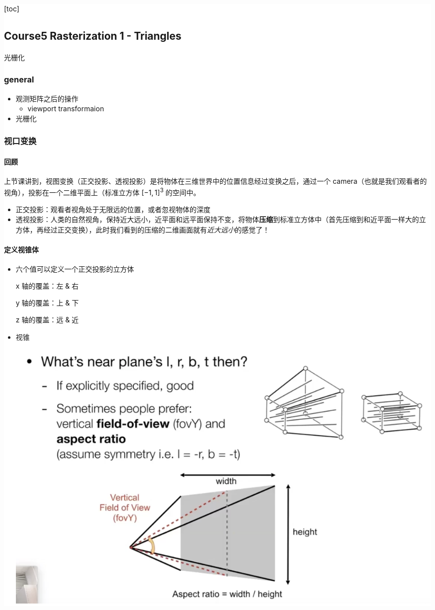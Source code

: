 [toc]

## Course5 Rasterization 1 - Triangles

光栅化

### general

- 观测矩阵之后的操作
  - viewport transformaion
- 光栅化

### 视口变换

#### 回顾

上节课讲到，视图变换（正交投影、透视投影）是将物体在三维世界中的位置信息经过变换之后，通过一个 camera（也就是我们观看者的视角），投影在一个二维平面上（标准立方体 $[-1, 1]^{3}$ 的空间中。

- 正交投影：观看者视角处于无限远的位置，或者忽视物体的深度
- 透视投影：人类的自然视角，保持近大远小，近平面和远平面保持不变，将物体**压缩**到标准立方体中（首先压缩到和近平面一样大的立方体，再经过正交变换），此时我们看到的压缩的二维画面就有*近大远小*的感觉了！

#### 定义视锥体

- 六个值可以定义一个正交投影的立方体

  x 轴的覆盖：左 & 右

  y 轴的覆盖：上 & 下

  z 轴的覆盖：远 & 近

- 视锥

  ![image-20201025153116286](./_imgs/CG-intro-5-6.assets/image-20201025153116286.png)
